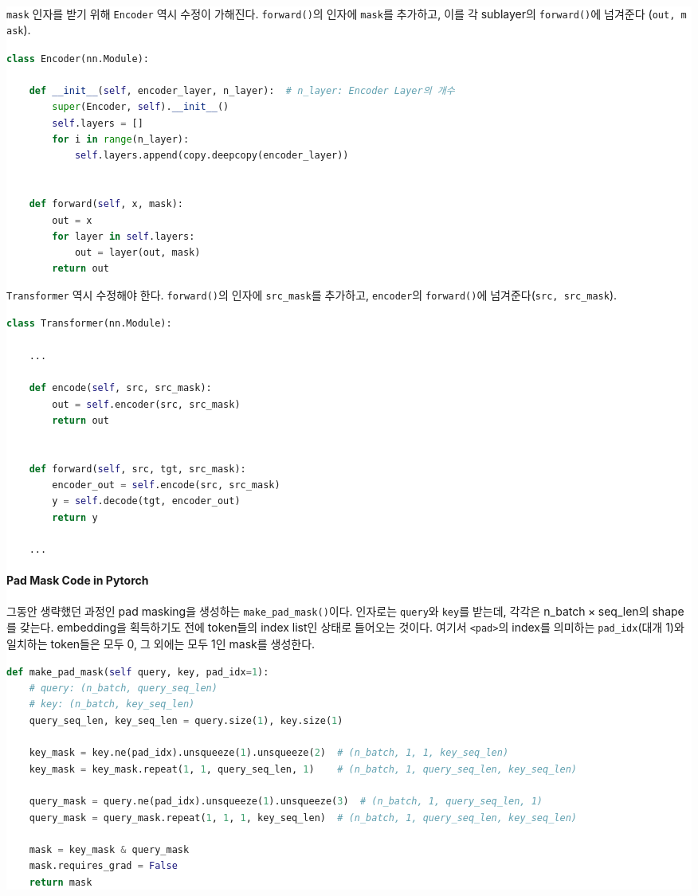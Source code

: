 `mask` 인자를 받기 위해 `Encoder` 역시 수정이 가해진다. `forward()`의 인자에 `mask`를 추가하고, 이를 각 sublayer의 `forward()`에 넘겨준다 (`out, mask`).

```python
class Encoder(nn.Module):

	def __init__(self, encoder_layer, n_layer):  # n_layer: Encoder Layer의 개수
		super(Encoder, self).__init__()
		self.layers = []
		for i in range(n_layer):
			self.layers.append(copy.deepcopy(encoder_layer))

			 
	def forward(self, x, mask):
		out = x
		for layer in self.layers:
			out = layer(out, mask)
		return out
```

`Transformer` 역시 수정해야 한다. `forward()`의 인자에 `src_mask`를 추가하고, `encoder`의 `forward()`에 넘겨준다(`src, src_mask`).

```python
class Transformer(nn.Module):

	...

	def encode(self, src, src_mask):
		out = self.encoder(src, src_mask)
		return out


	def forward(self, src, tgt, src_mask):
		encoder_out = self.encode(src, src_mask)
		y = self.decode(tgt, encoder_out)
		return y

	...
```

#### Pad Mask Code in Pytorch

그동안 생략했던 과정인 pad masking을 생성하는 `make_pad_mask()`이다. 인자로는 `query`와 `key`를 받는데, 각각은 $\text{n_batch} \times \text{seq_len}$의 shape를 갖는다. embedding을 획득하기도 전에 token들의 index list인 상태로 들어오는 것이다. 여기서 `<pad>`의 index를 의미하는 `pad_idx`(대개 1)와 일치하는 token들은 모두 0, 그 외에는 모두 1인 mask를 생성한다. 

```python
def make_pad_mask(self query, key, pad_idx=1):
	# query: (n_batch, query_seq_len)
	# key: (n_batch, key_seq_len)
	query_seq_len, key_seq_len = query.size(1), key.size(1)

	key_mask = key.ne(pad_idx).unsqueeze(1).unsqueeze(2)  # (n_batch, 1, 1, key_seq_len)
	key_mask = key_mask.repeat(1, 1, query_seq_len, 1)    # (n_batch, 1, query_seq_len, key_seq_len)

	query_mask = query.ne(pad_idx).unsqueeze(1).unsqueeze(3)  # (n_batch, 1, query_seq_len, 1)
	query_mask = query_mask.repeat(1, 1, 1, key_seq_len)  # (n_batch, 1, query_seq_len, key_seq_len)

	mask = key_mask & query_mask
	mask.requires_grad = False
	return mask
```
